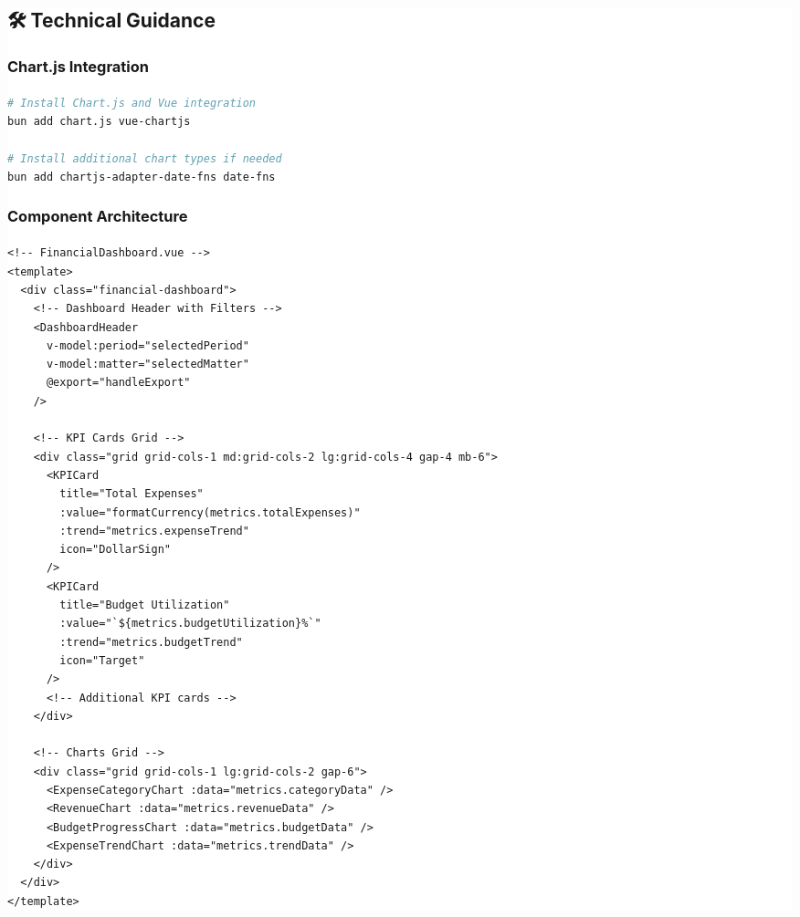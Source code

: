 ## 🛠️ Technical Guidance

### Chart.js Integration
```bash
# Install Chart.js and Vue integration
bun add chart.js vue-chartjs

# Install additional chart types if needed
bun add chartjs-adapter-date-fns date-fns
```

### Component Architecture
```vue
<!-- FinancialDashboard.vue -->
<template>
  <div class="financial-dashboard">
    <!-- Dashboard Header with Filters -->
    <DashboardHeader 
      v-model:period="selectedPeriod"
      v-model:matter="selectedMatter"
      @export="handleExport"
    />
    
    <!-- KPI Cards Grid -->
    <div class="grid grid-cols-1 md:grid-cols-2 lg:grid-cols-4 gap-4 mb-6">
      <KPICard
        title="Total Expenses"
        :value="formatCurrency(metrics.totalExpenses)"
        :trend="metrics.expenseTrend"
        icon="DollarSign"
      />
      <KPICard
        title="Budget Utilization"
        :value="`${metrics.budgetUtilization}%`"
        :trend="metrics.budgetTrend"
        icon="Target"
      />
      <!-- Additional KPI cards -->
    </div>
    
    <!-- Charts Grid -->
    <div class="grid grid-cols-1 lg:grid-cols-2 gap-6">
      <ExpenseCategoryChart :data="metrics.categoryData" />
      <RevenueChart :data="metrics.revenueData" />
      <BudgetProgressChart :data="metrics.budgetData" />
      <ExpenseTrendChart :data="metrics.trendData" />
    </div>
  </div>
</template>
```

